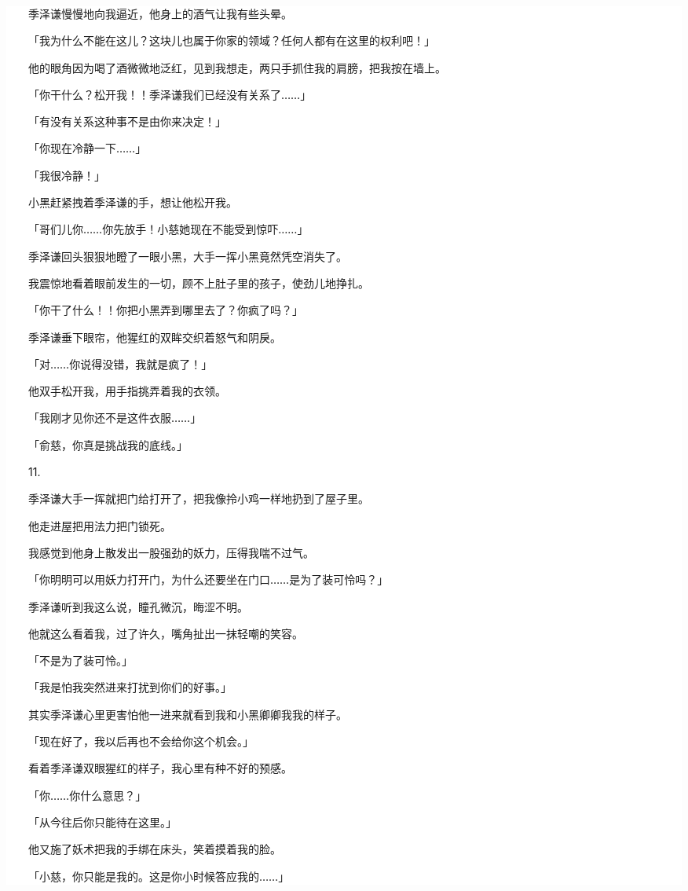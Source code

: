 &emsp;&emsp;季泽谦慢慢地向我逼近，他身上的酒气让我有些头晕。  
  
&emsp;&emsp;「我为什么不能在这儿？这块儿也属于你家的领域？任何人都有在这里的权利吧！」  
  
&emsp;&emsp;他的眼角因为喝了酒微微地泛红，见到我想走，两只手抓住我的肩膀，把我按在墙上。  
  
&emsp;&emsp;「你干什么？松开我！！季泽谦我们已经没有关系了……」  
  
&emsp;&emsp;「有没有关系这种事不是由你来决定！」  
  
&emsp;&emsp;「你现在冷静一下……」  
  
&emsp;&emsp;「我很冷静！」  
  
&emsp;&emsp;小黑赶紧拽着季泽谦的手，想让他松开我。  
  
&emsp;&emsp;「哥们儿你……你先放手！小慈她现在不能受到惊吓……」  
  
&emsp;&emsp;季泽谦回头狠狠地瞪了一眼小黑，大手一挥小黑竟然凭空消失了。  
  
&emsp;&emsp;我震惊地看着眼前发生的一切，顾不上肚子里的孩子，使劲儿地挣扎。  
  
&emsp;&emsp;「你干了什么！！你把小黑弄到哪里去了？你疯了吗？」  
  
&emsp;&emsp;季泽谦垂下眼帘，他猩红的双眸交织着怒气和阴戾。  
  
&emsp;&emsp;「对……你说得没错，我就是疯了！」  
  
&emsp;&emsp;他双手松开我，用手指挑弄着我的衣领。  
  
&emsp;&emsp;「我刚才见你还不是这件衣服……」  
  
&emsp;&emsp;「俞慈，你真是挑战我的底线。」  
  
&emsp;&emsp;11.  
  
&emsp;&emsp;季泽谦大手一挥就把门给打开了，把我像拎小鸡一样地扔到了屋子里。  
  
&emsp;&emsp;他走进屋把用法力把门锁死。  
  
&emsp;&emsp;我感觉到他身上散发出一股强劲的妖力，压得我喘不过气。  
  
&emsp;&emsp;「你明明可以用妖力打开门，为什么还要坐在门口……是为了装可怜吗？」  
  
&emsp;&emsp;季泽谦听到我这么说，瞳孔微沉，晦涩不明。  
  
&emsp;&emsp;他就这么看着我，过了许久，嘴角扯出一抹轻嘲的笑容。  
  
&emsp;&emsp;「不是为了装可怜。」  
  
&emsp;&emsp;「我是怕我突然进来打扰到你们的好事。」  
  
&emsp;&emsp;其实季泽谦心里更害怕他一进来就看到我和小黑卿卿我我的样子。  
  
&emsp;&emsp;「现在好了，我以后再也不会给你这个机会。」  
  
&emsp;&emsp;看着季泽谦双眼猩红的样子，我心里有种不好的预感。  
  
&emsp;&emsp;「你……你什么意思？」  
  
&emsp;&emsp;「从今往后你只能待在这里。」  
  
&emsp;&emsp;他又施了妖术把我的手绑在床头，笑着摸着我的脸。  
  
&emsp;&emsp;「小慈，你只能是我的。这是你小时候答应我的……」  
  